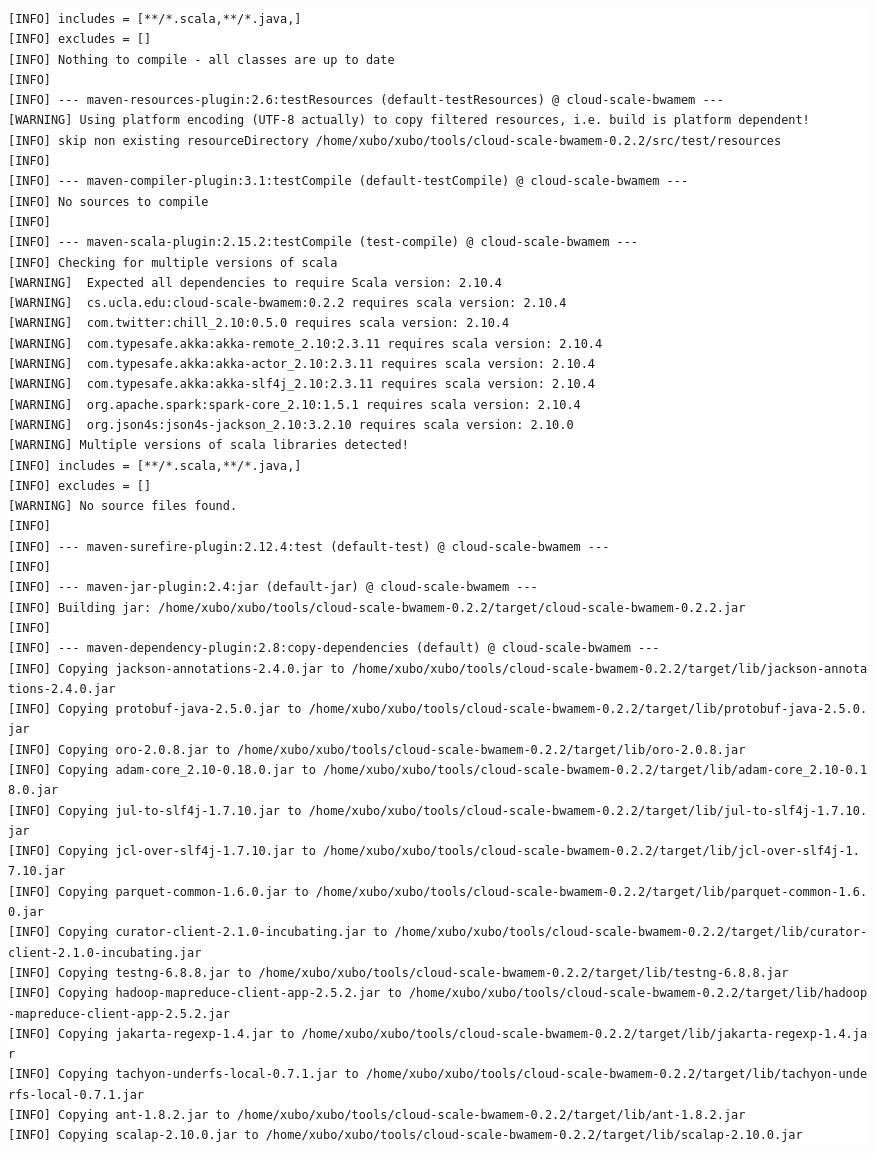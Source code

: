 	[INFO] includes = [**/*.scala,**/*.java,]
	[INFO] excludes = []
	[INFO] Nothing to compile - all classes are up to date
	[INFO] 
	[INFO] --- maven-resources-plugin:2.6:testResources (default-testResources) @ cloud-scale-bwamem ---
	[WARNING] Using platform encoding (UTF-8 actually) to copy filtered resources, i.e. build is platform dependent!
	[INFO] skip non existing resourceDirectory /home/xubo/xubo/tools/cloud-scale-bwamem-0.2.2/src/test/resources
	[INFO] 
	[INFO] --- maven-compiler-plugin:3.1:testCompile (default-testCompile) @ cloud-scale-bwamem ---
	[INFO] No sources to compile
	[INFO] 
	[INFO] --- maven-scala-plugin:2.15.2:testCompile (test-compile) @ cloud-scale-bwamem ---
	[INFO] Checking for multiple versions of scala
	[WARNING]  Expected all dependencies to require Scala version: 2.10.4
	[WARNING]  cs.ucla.edu:cloud-scale-bwamem:0.2.2 requires scala version: 2.10.4
	[WARNING]  com.twitter:chill_2.10:0.5.0 requires scala version: 2.10.4
	[WARNING]  com.typesafe.akka:akka-remote_2.10:2.3.11 requires scala version: 2.10.4
	[WARNING]  com.typesafe.akka:akka-actor_2.10:2.3.11 requires scala version: 2.10.4
	[WARNING]  com.typesafe.akka:akka-slf4j_2.10:2.3.11 requires scala version: 2.10.4
	[WARNING]  org.apache.spark:spark-core_2.10:1.5.1 requires scala version: 2.10.4
	[WARNING]  org.json4s:json4s-jackson_2.10:3.2.10 requires scala version: 2.10.0
	[WARNING] Multiple versions of scala libraries detected!
	[INFO] includes = [**/*.scala,**/*.java,]
	[INFO] excludes = []
	[WARNING] No source files found.
	[INFO] 
	[INFO] --- maven-surefire-plugin:2.12.4:test (default-test) @ cloud-scale-bwamem ---
	[INFO] 
	[INFO] --- maven-jar-plugin:2.4:jar (default-jar) @ cloud-scale-bwamem ---
	[INFO] Building jar: /home/xubo/xubo/tools/cloud-scale-bwamem-0.2.2/target/cloud-scale-bwamem-0.2.2.jar
	[INFO] 
	[INFO] --- maven-dependency-plugin:2.8:copy-dependencies (default) @ cloud-scale-bwamem ---
	[INFO] Copying jackson-annotations-2.4.0.jar to /home/xubo/xubo/tools/cloud-scale-bwamem-0.2.2/target/lib/jackson-annotations-2.4.0.jar
	[INFO] Copying protobuf-java-2.5.0.jar to /home/xubo/xubo/tools/cloud-scale-bwamem-0.2.2/target/lib/protobuf-java-2.5.0.jar
	[INFO] Copying oro-2.0.8.jar to /home/xubo/xubo/tools/cloud-scale-bwamem-0.2.2/target/lib/oro-2.0.8.jar
	[INFO] Copying adam-core_2.10-0.18.0.jar to /home/xubo/xubo/tools/cloud-scale-bwamem-0.2.2/target/lib/adam-core_2.10-0.18.0.jar
	[INFO] Copying jul-to-slf4j-1.7.10.jar to /home/xubo/xubo/tools/cloud-scale-bwamem-0.2.2/target/lib/jul-to-slf4j-1.7.10.jar
	[INFO] Copying jcl-over-slf4j-1.7.10.jar to /home/xubo/xubo/tools/cloud-scale-bwamem-0.2.2/target/lib/jcl-over-slf4j-1.7.10.jar
	[INFO] Copying parquet-common-1.6.0.jar to /home/xubo/xubo/tools/cloud-scale-bwamem-0.2.2/target/lib/parquet-common-1.6.0.jar
	[INFO] Copying curator-client-2.1.0-incubating.jar to /home/xubo/xubo/tools/cloud-scale-bwamem-0.2.2/target/lib/curator-client-2.1.0-incubating.jar
	[INFO] Copying testng-6.8.8.jar to /home/xubo/xubo/tools/cloud-scale-bwamem-0.2.2/target/lib/testng-6.8.8.jar
	[INFO] Copying hadoop-mapreduce-client-app-2.5.2.jar to /home/xubo/xubo/tools/cloud-scale-bwamem-0.2.2/target/lib/hadoop-mapreduce-client-app-2.5.2.jar
	[INFO] Copying jakarta-regexp-1.4.jar to /home/xubo/xubo/tools/cloud-scale-bwamem-0.2.2/target/lib/jakarta-regexp-1.4.jar
	[INFO] Copying tachyon-underfs-local-0.7.1.jar to /home/xubo/xubo/tools/cloud-scale-bwamem-0.2.2/target/lib/tachyon-underfs-local-0.7.1.jar
	[INFO] Copying ant-1.8.2.jar to /home/xubo/xubo/tools/cloud-scale-bwamem-0.2.2/target/lib/ant-1.8.2.jar
	[INFO] Copying scalap-2.10.0.jar to /home/xubo/xubo/tools/cloud-scale-bwamem-0.2.2/target/lib/scalap-2.10.0.jar